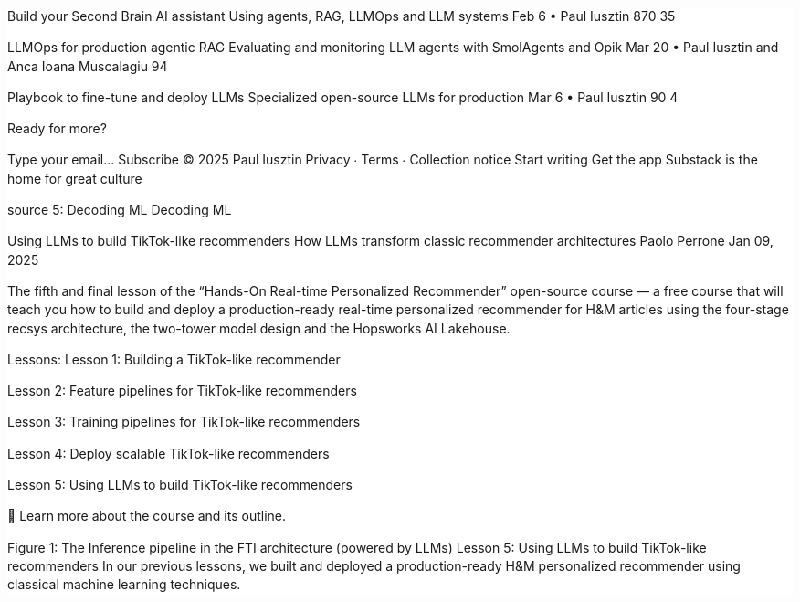Build your Second Brain AI assistant
Using agents, RAG, LLMOps and LLM systems
Feb 6 • Paul Iusztin
870
35

LLMOps for production agentic RAG
Evaluating and monitoring LLM agents with SmolAgents and Opik
Mar 20 • Paul Iusztin and Anca Ioana Muscalagiu
94

Playbook to fine-tune and deploy LLMs
Specialized open-source LLMs for production
Mar 6 • Paul Iusztin
90
4

Ready for more?

Type your email...
Subscribe
© 2025 Paul Iusztin
Privacy ∙ Terms ∙ Collection notice
Start writing
Get the app
Substack is the home for great culture

source 5:
Decoding ML 
Decoding ML 

Using LLMs to build TikTok-like recommenders
How LLMs transform classic recommender architectures
Paolo Perrone
Jan 09, 2025

The fifth and final lesson of the “Hands-On Real-time Personalized Recommender” open-source course — a free course that will teach you how to build and deploy a production-ready real-time personalized recommender for H&M articles using the four-stage recsys architecture, the two-tower model design and the Hopsworks AI Lakehouse.

Lessons:
Lesson 1: Building a TikTok-like recommender

Lesson 2: Feature pipelines for TikTok-like recommenders

Lesson 3: Training pipelines for TikTok-like recommenders

Lesson 4: Deploy scalable TikTok-like recommenders

Lesson 5: Using LLMs to build TikTok-like recommenders

🔗 Learn more about the course and its outline.


Figure 1: The Inference pipeline in the FTI architecture (powered by LLMs)
Lesson 5: Using LLMs to build TikTok-like recommenders
In our previous lessons, we built and deployed a production-ready H&M personalized recommender using classical machine learning techniques.
